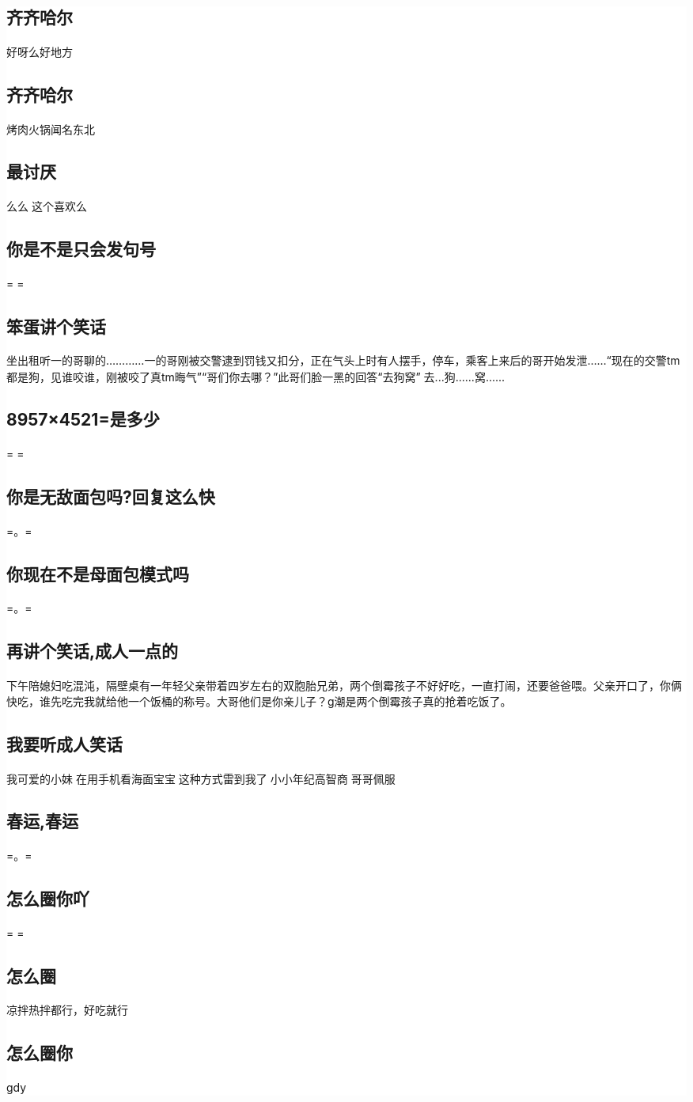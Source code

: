 ## 齐齐哈尔
好呀么好地方

## 齐齐哈尔
烤肉火锅闻名东北

## 最讨厌
么么 这个喜欢么

## 你是不是只会发句号
= =

## 笨蛋讲个笑话
坐出租听一的哥聊的…………一的哥刚被交警逮到罚钱又扣分，正在气头上时有人摆手，停车，乘客上来后的哥开始发泄……“现在的交警tm都是狗，见谁咬谁，刚被咬了真tm晦气”“哥们你去哪？”此哥们脸一黑的回答“去狗窝”   去...狗......窝......

## 8957×4521=是多少
= =

## 你是无敌面包吗?回复这么快
=。=

## 你现在不是母面包模式吗
=。=

## 再讲个笑话,成人一点的
下午陪媳妇吃混沌，隔壁桌有一年轻父亲带着四岁左右的双胞胎兄弟，两个倒霉孩子不好好吃，一直打闹，还要爸爸喂。父亲开口了，你俩快吃，谁先吃完我就给他一个饭桶的称号。大哥他们是你亲儿子？g潮是两个倒霉孩子真的抢着吃饭了。

## 我要听成人笑话
我可爱的小妹 在用手机看海面宝宝 这种方式雷到我了  小小年纪高智商 哥哥佩服

## 春运,春运
=。=

## 怎么圈你吖
= =

## 怎么圈
凉拌热拌都行，好吃就行

## 怎么圈你
gdy
